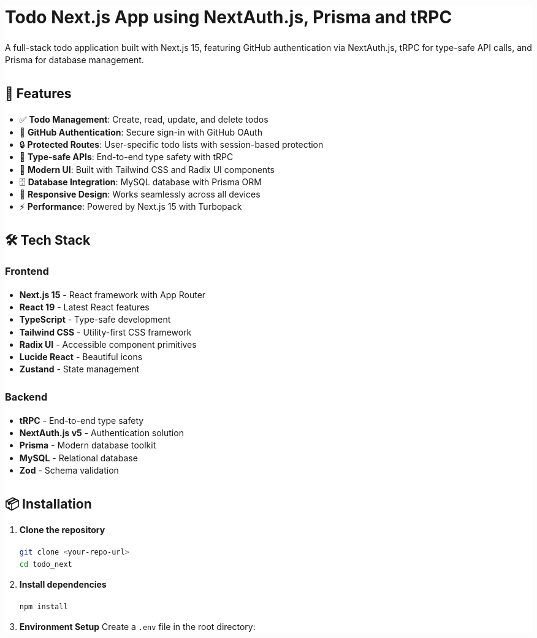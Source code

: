 # Todo Next.js App using NextAuth.js, Prisma and tRPC

A full-stack todo application built with Next.js 15, featuring GitHub authentication via NextAuth.js, tRPC for type-safe API calls, and Prisma for database management.

## 🚀 Features

- ✅ **Todo Management**: Create, read, update, and delete todos
- 🔐 **GitHub Authentication**: Secure sign-in with GitHub OAuth
- 🔒 **Protected Routes**: User-specific todo lists with session-based protection
- 📡 **Type-safe APIs**: End-to-end type safety with tRPC
- 🎨 **Modern UI**: Built with Tailwind CSS and Radix UI components
- 🗄️ **Database Integration**: MySQL database with Prisma ORM
- 📱 **Responsive Design**: Works seamlessly across all devices
- ⚡ **Performance**: Powered by Next.js 15 with Turbopack

## 🛠️ Tech Stack

### Frontend

- **Next.js 15** - React framework with App Router
- **React 19** - Latest React features
- **TypeScript** - Type-safe development
- **Tailwind CSS** - Utility-first CSS framework
- **Radix UI** - Accessible component primitives
- **Lucide React** - Beautiful icons
- **Zustand** - State management

### Backend

- **tRPC** - End-to-end type safety
- **NextAuth.js v5** - Authentication solution
- **Prisma** - Modern database toolkit
- **MySQL** - Relational database
- **Zod** - Schema validation

## 📦 Installation

1. **Clone the repository**

   ```bash
   git clone <your-repo-url>
   cd todo_next
   ```

2. **Install dependencies**

   ```bash
   npm install
   ```

3. **Environment Setup**
   Create a `.env` file in the root directory:
